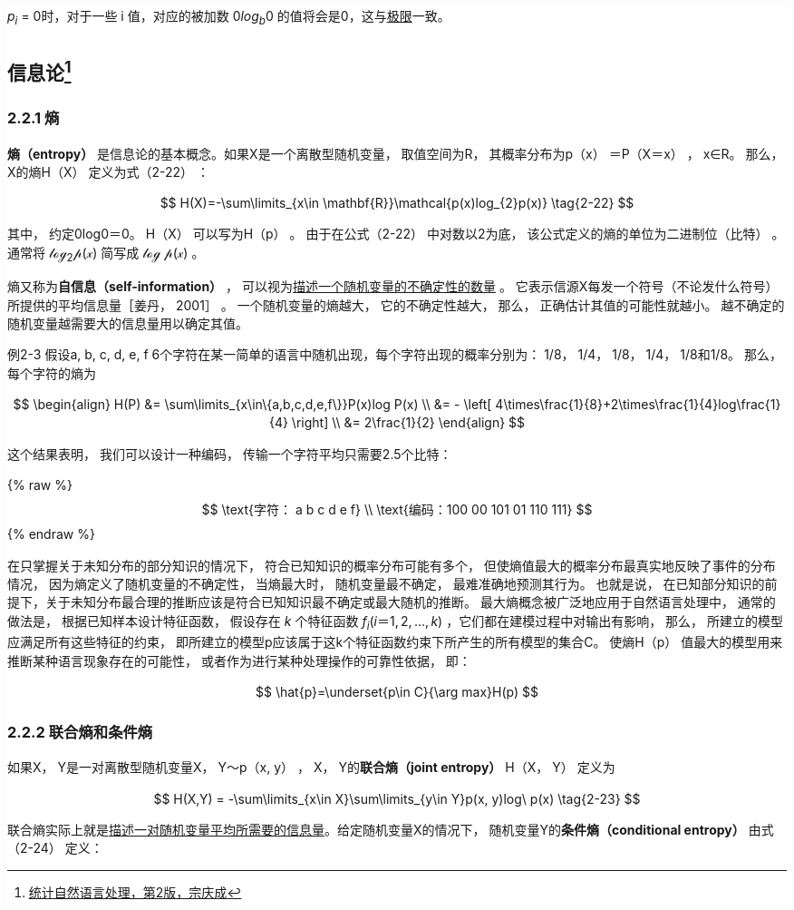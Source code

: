 $p_i$ = 0时，对于一些 i 值，对应的被加数 $0 log_b 0$ 的值将会是0，这与[极限](https://zh.wikipedia.org/wiki/%E5%87%BD%E6%95%B8%E6%A5%B5%E9%99%90)一致。

## 信息论[^3]

### 2.2.1 熵

 **熵（entropy）** 是信息论的基本概念。如果X是一个离散型随机变量， 取值空间为R， 其概率分布为p（x） ＝P（X＝x） ， x∈R。 那么， X的熵H（X） 定义为式（2-22） ：

$$
H(X)=-\sum\limits_{x\in \mathbf{R}}\mathcal{p(x)log_{2}p(x)} \tag{2-22}
$$

其中， 约定0log0＝0。 H（X） 可以写为H（p） 。 由于在公式（2-22） 中对数以2为底， 该公式定义的熵的单位为二进制位（比特） 。 通常将 $\mathcal{log_2p(x)}$ 简写成 $\mathcal{log\ p(x)}$ 。

熵又称为**自信息（self-information）** ， 可以视为<u>描述一个随机变量的不确定性的数量</u> 。 它表示信源X每发一个符号（不论发什么符号） 所提供的平均信息量［姜丹， 2001］ 。 一个随机变量的熵越大， 它的不确定性越大， 那么， 正确估计其值的可能性就越小。 越不确定的随机变量越需要大的信息量用以确定其值。

例2-3 假设a, b, c, d, e, f 6个字符在某一简单的语言中随机出现，每个字符出现的概率分别为： 1/8， 1/4， 1/8， 1/4， 1/8和1/8。 那么， 每个字符的熵为

$$
\begin{align}
H(P) &= \sum\limits_{x\in\{a,b,c,d,e,f\}}P(x)log P(x) \\
&= - \left[ 4\times\frac{1}{8}+2\times\frac{1}{4}log\frac{1}{4} \right] \\
&= 2\frac{1}{2}
\end{align}
$$

这个结果表明， 我们可以设计一种编码， 传输一个字符平均只需要2.5个比特：

{% raw %}
$$
\text{字符：  a   b     c   d    e      f} \\ \text{编码：100 00 101 01 110 111}
$$
{% endraw %}

在只掌握关于未知分布的部分知识的情况下， 符合已知知识的概率分布可能有多个， 但使熵值最大的概率分布最真实地反映了事件的分布情况， 因为熵定义了随机变量的不确定性， 当熵最大时， 随机变量最不确定， 最难准确地预测其行为。 也就是说， 在已知部分知识的前提下，关于未知分布最合理的推断应该是符合已知知识最不确定或最大随机的推断。 最大熵概念被广泛地应用于自然语言处理中， 通常的做法是， 根据已知样本设计特征函数， 假设存在 $k$ 个特征函数 $f_i(i＝1,2, \ldots, k)$ ，它们都在建模过程中对输出有影响， 那么， 所建立的模型应满足所有这些特征的约束， 即所建立的模型p应该属于这k个特征函数约束下所产生的所有模型的集合C。 使熵H（p） 值最大的模型用来推断某种语言现象存在的可能性， 或者作为进行某种处理操作的可靠性依据， 即：

$$
\hat{p}=\underset{p\in C}{\arg max}H(p)
$$

### 2.2.2 联合熵和条件熵

如果X， Y是一对离散型随机变量X， Y～p（x, y） ， X， Y的**联合熵（joint entropy）** H（X， Y） 定义为

$$
H(X,Y) = -\sum\limits_{x\in X}\sum\limits_{y\in Y}p(x, y)log\ p(x) \tag{2-23}
$$

联合熵实际上就是<u>描述一对随机变量平均所需要的信息量</u>。给定随机变量X的情况下， 随机变量Y的**条件熵（conditional entropy）** 由式（2-24） 定义：


[^1]: [wkipedia 自信息](https://zh.wikipedia.org/wiki/%E8%87%AA%E4%BF%A1%E6%81%AF)
[^2]: [wikipedia 信息熵](https://zh.wikipedia.org/wiki/%E7%86%B5_(%E4%BF%A1%E6%81%AF%E8%AE%BA))
[^3]: [统计自然语言处理，第2版，宗庆成](https://book.douban.com/subject/25746399/)